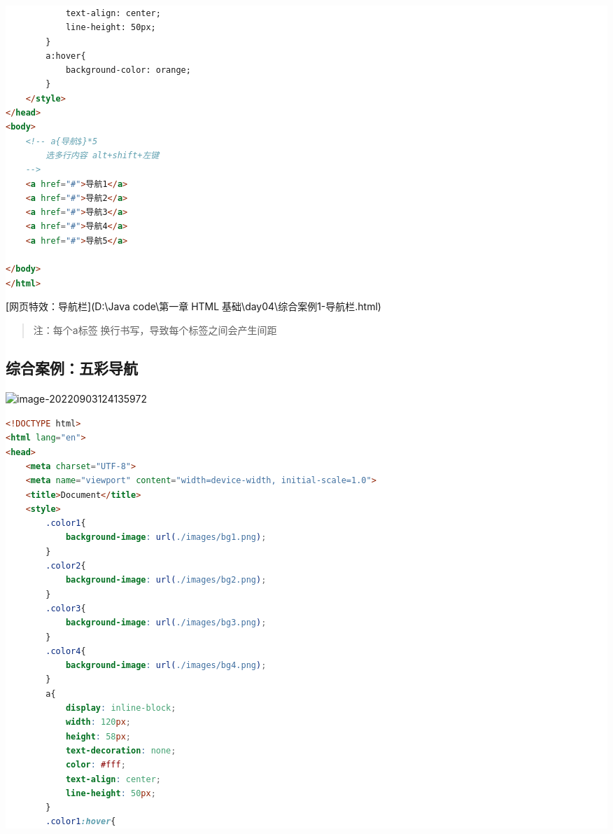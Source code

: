 ```html
            text-align: center;
            line-height: 50px;
        }
        a:hover{
            background-color: orange;
        }
    </style>
</head>
<body>
    <!-- a{导航$}*5 
        选多行内容 alt+shift+左键 
    -->
    <a href="#">导航1</a>
    <a href="#">导航2</a>
    <a href="#">导航3</a>
    <a href="#">导航4</a>
    <a href="#">导航5</a>

</body>
</html>
```

[网页特效：导航栏](D:\Java code\第一章 HTML 基础\day04\综合案例1-导航栏.html)



> 注：每个a标签 换行书写，导致每个标签之间会产生间距



## 综合案例：五彩导航

![image-20220903124135972](C:\Users\Savior\AppData\Roaming\Typora\typora-user-images\image-20220903124135972.png)



```html
<!DOCTYPE html>
<html lang="en">
<head>
    <meta charset="UTF-8">
    <meta name="viewport" content="width=device-width, initial-scale=1.0">
    <title>Document</title>
    <style>
        .color1{
            background-image: url(./images/bg1.png);
        }
        .color2{
            background-image: url(./images/bg2.png);
        }
        .color3{
            background-image: url(./images/bg3.png);
        }
        .color4{
            background-image: url(./images/bg4.png);
        }
        a{
            display: inline-block;
            width: 120px;
            height: 58px;
            text-decoration: none;
            color: #fff;
            text-align: center;
            line-height: 50px;
        }
        .color1:hover{
```